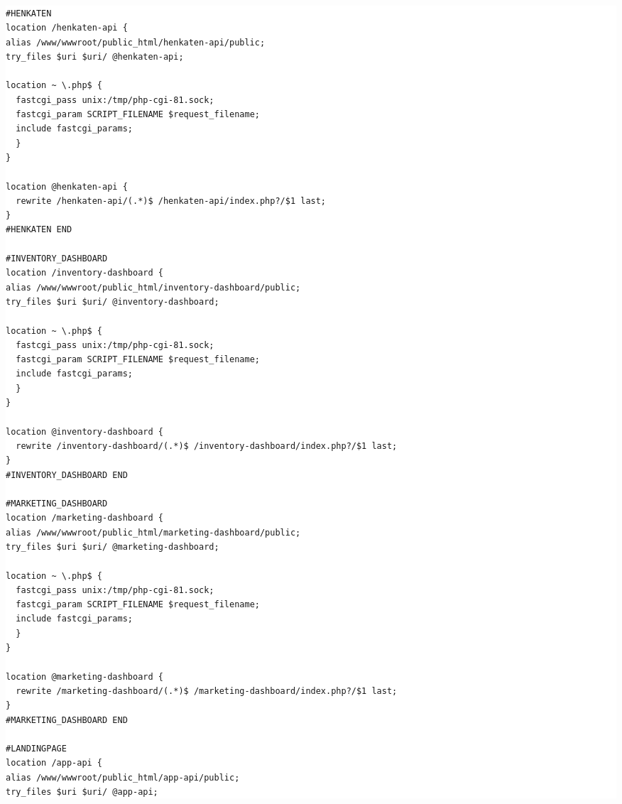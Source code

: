     #HENKATEN
    location /henkaten-api {
    alias /www/wwwroot/public_html/henkaten-api/public;
    try_files $uri $uri/ @henkaten-api;

    location ~ \.php$ {
      fastcgi_pass unix:/tmp/php-cgi-81.sock;
      fastcgi_param SCRIPT_FILENAME $request_filename;
      include fastcgi_params;
      }
    }

    location @henkaten-api {
      rewrite /henkaten-api/(.*)$ /henkaten-api/index.php?/$1 last;
    }
    #HENKATEN END

    #INVENTORY_DASHBOARD
    location /inventory-dashboard {
    alias /www/wwwroot/public_html/inventory-dashboard/public;
    try_files $uri $uri/ @inventory-dashboard;

    location ~ \.php$ {
      fastcgi_pass unix:/tmp/php-cgi-81.sock;
      fastcgi_param SCRIPT_FILENAME $request_filename;
      include fastcgi_params;
      }
    }

    location @inventory-dashboard {
      rewrite /inventory-dashboard/(.*)$ /inventory-dashboard/index.php?/$1 last;
    }
    #INVENTORY_DASHBOARD END

    #MARKETING_DASHBOARD
    location /marketing-dashboard {
    alias /www/wwwroot/public_html/marketing-dashboard/public;
    try_files $uri $uri/ @marketing-dashboard;

    location ~ \.php$ {
      fastcgi_pass unix:/tmp/php-cgi-81.sock;
      fastcgi_param SCRIPT_FILENAME $request_filename;
      include fastcgi_params;
      }
    }

    location @marketing-dashboard {
      rewrite /marketing-dashboard/(.*)$ /marketing-dashboard/index.php?/$1 last;
    }
    #MARKETING_DASHBOARD END

    #LANDINGPAGE
    location /app-api {
    alias /www/wwwroot/public_html/app-api/public;
    try_files $uri $uri/ @app-api;

